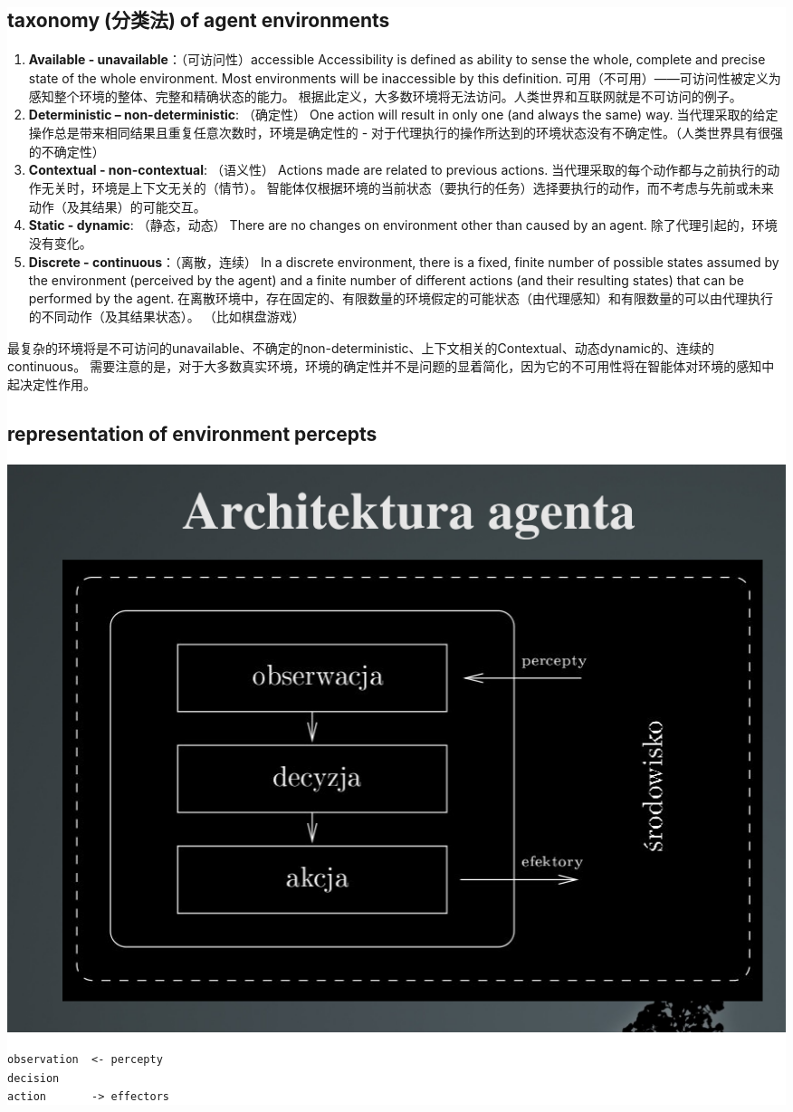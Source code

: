 ## taxonomy (分类法) of agent environments
1. **Available - unavailable**：（可访问性）accessible
   Accessibility is defined as ability to sense the whole, complete and precise state of the whole environment. Most environments will be inaccessible by this definition. 
  可用（不可用）——可访问性被定义为感知整个环境的整体、完整和精确状态的能力。 根据此定义，大多数环境将无法访问。人类世界和互联网就是不可访问的例子。
2. **Deterministic – non-deterministic**: （确定性）
   One action will result in only one (and always the same) way.
    当代理采取的给定操作总是带来相同结果且重复任意次数时，环境是确定性的 - 对于代理执行的操作所达到的环境状态没有不确定性。（人类世界具有很强的不确定性）
3. **Contextual - non-contextual**: （语义性）
   Actions made are related to previous actions.
   当代理采取的每个动作都与之前执行的动作无关时，环境是上下文无关的（情节）。 智能体仅根据环境的当前状态（要执行的任务）选择要执行的动作，而不考虑与先前或未来动作（及其结果）的可能交互。
4. **Static - dynamic**: （静态，动态）
   There are no changes on environment other than caused by an agent.
   除了代理引起的，环境没有变化。
5. **Discrete - continuous**：（离散，连续）
   In a discrete environment, there is a fixed, finite number of possible states assumed by the environment (perceived by the agent) and a finite number of different actions (and their resulting states) that can be performed by the agent.
   在离散环境中，存在固定的、有限数量的环境假定的可能状态（由代理感知）和有限数量的可以由代理执行的不同动作（及其结果状态）。
   （比如棋盘游戏）

最复杂的环境将是不可访问的unavailable、不确定的non-deterministic、上下文相关的Contextual、动态dynamic的、连续的continuous。
需要注意的是，对于大多数真实环境，环境的确定性并不是问题的显着简化，因为它的不可用性将在智能体对环境的感知中起决定性作用。

## representation of environment percepts
![](_attachments/old/2023-01-18-09-18-49.png)
```
observation  <- percepty
decision
action       -> effectors
```